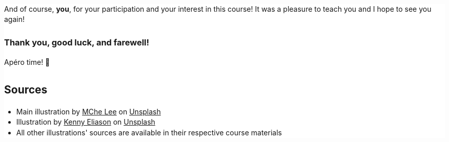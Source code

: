 And of course, **you**, for your participation and your interest in this course!
It was a pleasure to teach you and I hope to see you again!

### Thank you, good luck, and farewell!



Apéro time! 🎉

## Sources

- Main illustration by [MChe Lee](https://unsplash.com/@mclee) on
  [Unsplash](https://unsplash.com/photos/PC91Jm1DlWA)
- Illustration by [Kenny Eliason](https://unsplash.com/@neonbrand) on
  [Unsplash](https://unsplash.com/photos/60krlMMeWxU)
- All other illustrations' sources are available in their respective course
  materials
